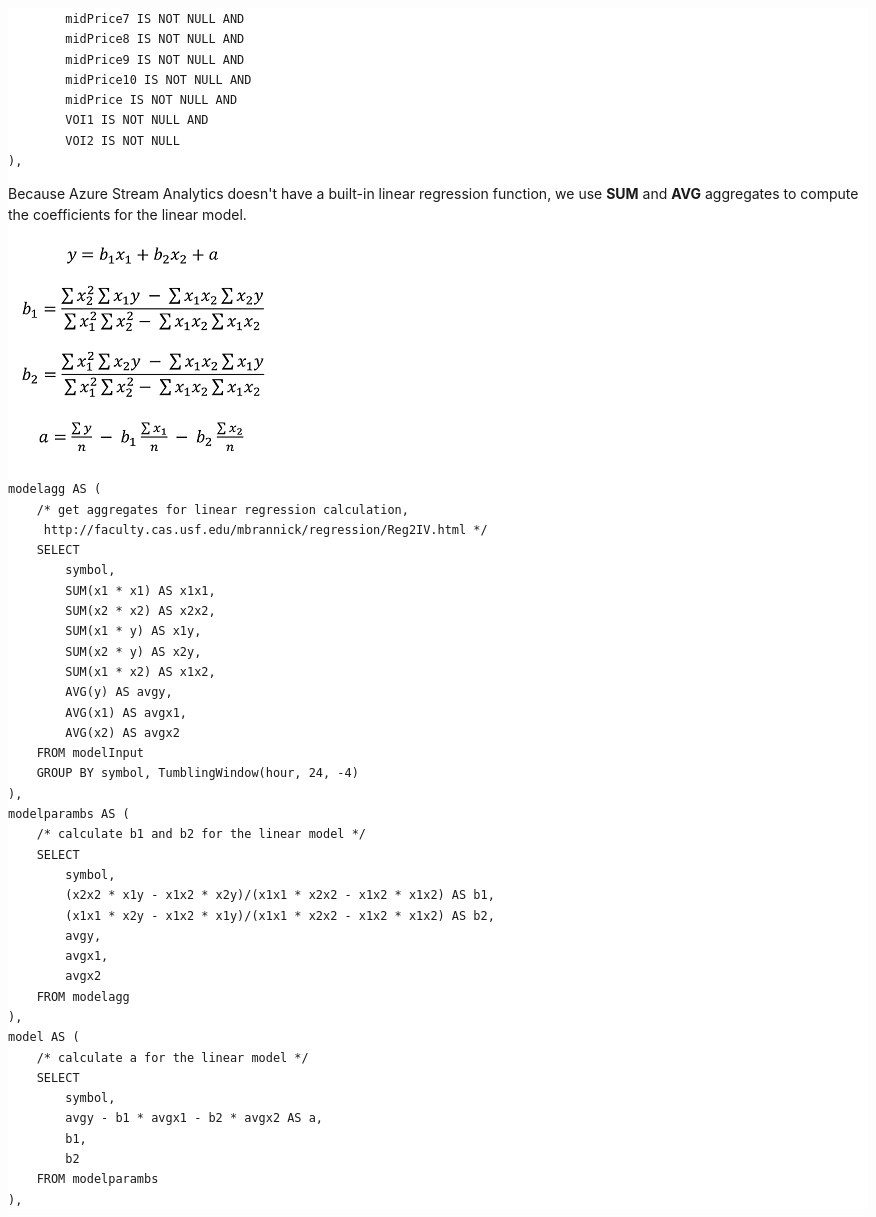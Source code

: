     		midPrice7 IS NOT NULL AND
    		midPrice8 IS NOT NULL AND
    		midPrice9 IS NOT NULL AND
    		midPrice10 IS NOT NULL AND
    		midPrice IS NOT NULL AND
    		VOI1 IS NOT NULL AND
    		VOI2 IS NOT NULL
    ),

Because Azure Stream Analytics doesn't have a built-in linear regression function, we use **SUM** and **AVG** aggregates to compute the coefficients for the linear model.

![Linear regression formula](./media/stream-analytics-high-frequency-trading/linear-regression-formula.png)

    modelagg AS (
        /* get aggregates for linear regression calculation,
         http://faculty.cas.usf.edu/mbrannick/regression/Reg2IV.html */
    	SELECT
    		symbol,
    		SUM(x1 * x1) AS x1x1,
    		SUM(x2 * x2) AS x2x2,
    		SUM(x1 * y) AS x1y,
    		SUM(x2 * y) AS x2y,
    		SUM(x1 * x2) AS x1x2,
    		AVG(y) AS avgy,
    		AVG(x1) AS avgx1,
    		AVG(x2) AS avgx2
    	FROM modelInput
    	GROUP BY symbol, TumblingWindow(hour, 24, -4)
    ),
    modelparambs AS (
        /* calculate b1 and b2 for the linear model */
    	SELECT
    		symbol,
    		(x2x2 * x1y - x1x2 * x2y)/(x1x1 * x2x2 - x1x2 * x1x2) AS b1,
    		(x1x1 * x2y - x1x2 * x1y)/(x1x1 * x2x2 - x1x2 * x1x2) AS b2,
    		avgy,
    		avgx1,
    		avgx2
    	FROM modelagg
    ),
    model AS (
        /* calculate a for the linear model */
    	SELECT
    		symbol,
    		avgy - b1 * avgx1 - b2 * avgx2 AS a,
    		b1,
    		b2
    	FROM modelparambs
    ),
